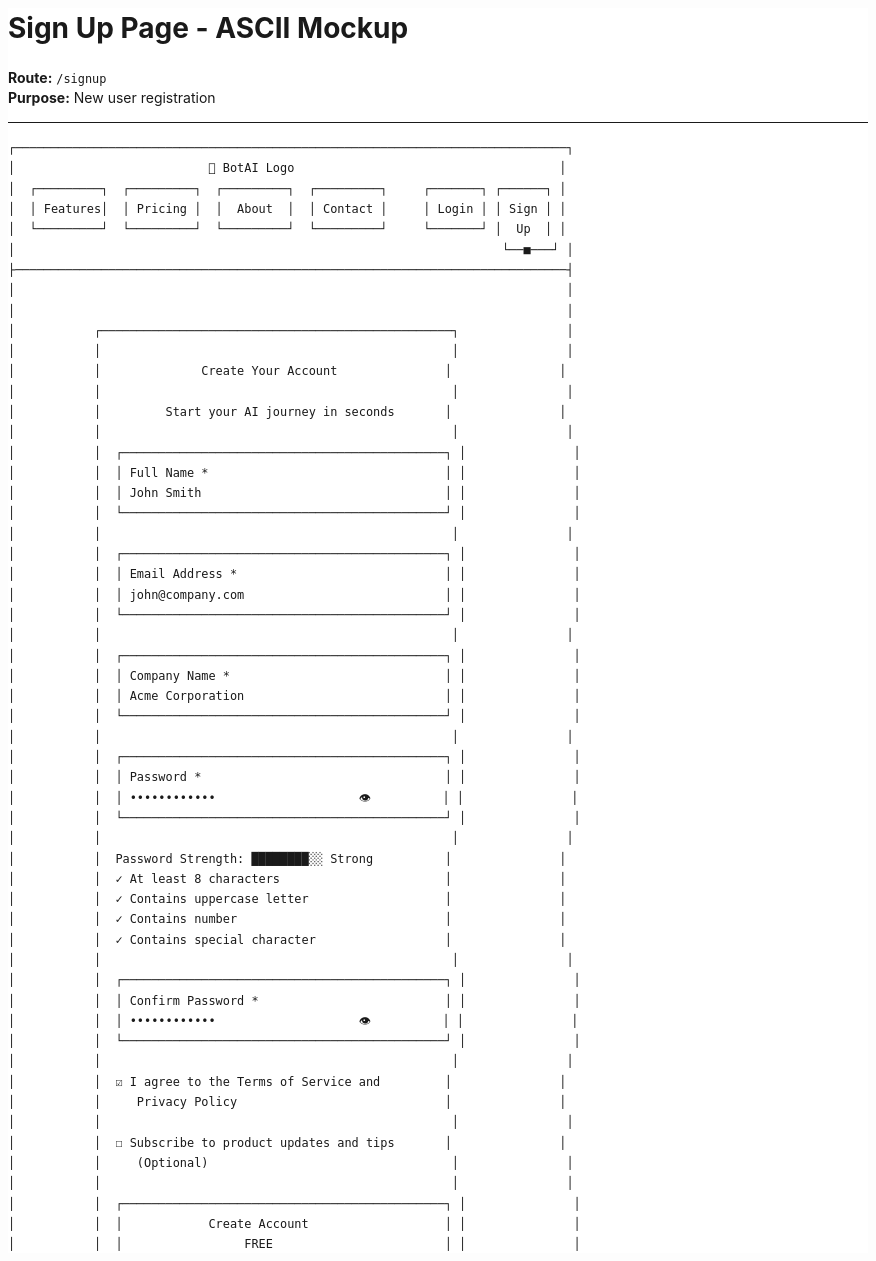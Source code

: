 # Sign Up Page - ASCII Mockup

**Route:** `/signup`  
**Purpose:** New user registration

---

```
┌─────────────────────────────────────────────────────────────────────────────┐
│                           🤖 BotAI Logo                                     │
│  ┌─────────┐  ┌─────────┐  ┌─────────┐  ┌─────────┐     ┌───────┐ ┌──────┐ │
│  │ Features│  │ Pricing │  │  About  │  │ Contact │     │ Login │ │ Sign │ │
│  └─────────┘  └─────────┘  └─────────┘  └─────────┘     └───────┘ │  Up  │ │
│                                                                    └──■───┘ │
├─────────────────────────────────────────────────────────────────────────────┤
│                                                                             │
│                                                                             │
│           ┌─────────────────────────────────────────────────┐               │
│           │                                                 │               │
│           │              Create Your Account               │               │
│           │                                                 │               │
│           │         Start your AI journey in seconds       │               │
│           │                                                 │               │
│           │  ┌─────────────────────────────────────────────┐ │               │
│           │  │ Full Name *                                 │ │               │
│           │  │ John Smith                                  │ │               │
│           │  └─────────────────────────────────────────────┘ │               │
│           │                                                 │               │
│           │  ┌─────────────────────────────────────────────┐ │               │
│           │  │ Email Address *                             │ │               │
│           │  │ john@company.com                            │ │               │
│           │  └─────────────────────────────────────────────┘ │               │
│           │                                                 │               │
│           │  ┌─────────────────────────────────────────────┐ │               │
│           │  │ Company Name *                              │ │               │
│           │  │ Acme Corporation                            │ │               │
│           │  └─────────────────────────────────────────────┘ │               │
│           │                                                 │               │
│           │  ┌─────────────────────────────────────────────┐ │               │
│           │  │ Password *                                  │ │               │
│           │  │ ••••••••••••                    👁️          │ │               │
│           │  └─────────────────────────────────────────────┘ │               │
│           │                                                 │               │
│           │  Password Strength: ████████░░ Strong          │               │
│           │  ✓ At least 8 characters                       │               │
│           │  ✓ Contains uppercase letter                   │               │
│           │  ✓ Contains number                             │               │
│           │  ✓ Contains special character                  │               │
│           │                                                 │               │
│           │  ┌─────────────────────────────────────────────┐ │               │
│           │  │ Confirm Password *                          │ │               │
│           │  │ ••••••••••••                    👁️          │ │               │
│           │  └─────────────────────────────────────────────┘ │               │
│           │                                                 │               │
│           │  ☑️ I agree to the Terms of Service and         │               │
│           │     Privacy Policy                             │               │
│           │                                                 │               │
│           │  ☐ Subscribe to product updates and tips       │               │
│           │     (Optional)                                  │               │
│           │                                                 │               │
│           │  ┌─────────────────────────────────────────────┐ │               │
│           │  │            Create Account                   │ │               │
│           │  │                 FREE                        │ │               │
```